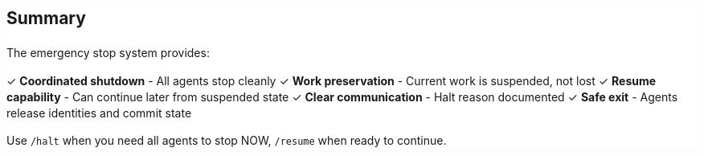 ## Summary

The emergency stop system provides:

✓ **Coordinated shutdown** - All agents stop cleanly
✓ **Work preservation** - Current work is suspended, not lost
✓ **Resume capability** - Can continue later from suspended state
✓ **Clear communication** - Halt reason documented
✓ **Safe exit** - Agents release identities and commit state

Use `/halt` when you need all agents to stop NOW, `/resume` when ready to continue.
